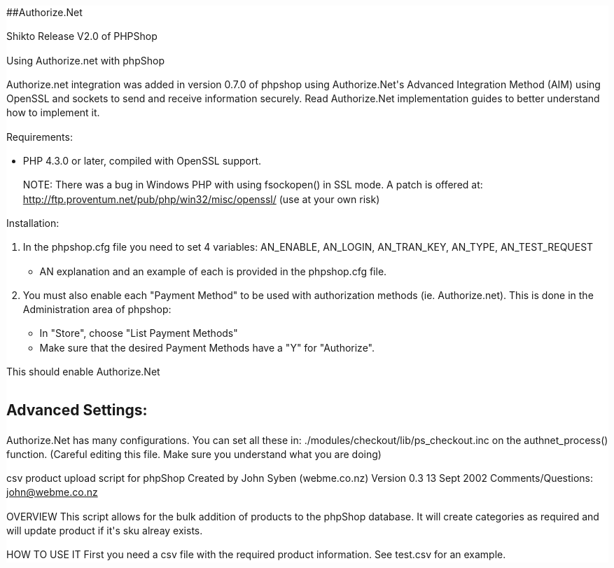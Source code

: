 




##Authorize.Net

Shikto Release V2.0 of PHPShop

Using Authorize.net with phpShop

Authorize.net integration was added in version 0.7.0 of phpshop
using Authorize.Net's Advanced Integration Method (AIM) using 
OpenSSL and sockets to send and receive information securely.
Read Authorize.Net implementation guides to better understand 
how to implement it.

Requirements:
- PHP 4.3.0 or later, compiled with OpenSSL support.

  NOTE: There was a bug in Windows PHP with using fsockopen() in 
        SSL mode. A patch is offered at:
        http://ftp.proventum.net/pub/php/win32/misc/openssl/
        (use at your own risk)

Installation:
1. In the phpshop.cfg file you need to set 4 variables:
   AN_ENABLE, AN_LOGIN, AN_TRAN_KEY, AN_TYPE, AN_TEST_REQUEST

   - AN explanation and an example of each is provided in the 
     phpshop.cfg file.

2. You must also enable each "Payment Method" to be used with authorization
   methods (ie. Authorize.net). This is done in the Administration area of
   phpshop:
     - In "Store", choose "List Payment Methods"
     - Make sure that the desired Payment Methods have a "Y" for "Authorize".

This should enable Authorize.Net

Advanced Settings:
------------------
Authorize.Net has many configurations. You can set all these in:
./modules/checkout/lib/ps_checkout.inc
on the authnet_process() function.
(Careful editing this file. Make sure you understand what you are
doing)

csv product upload script for phpShop
Created by John Syben (webme.co.nz)
Version 0.3 13 Sept 2002
Comments/Questions: john@webme.co.nz

OVERVIEW
This script allows for the bulk addition of products to the phpShop database.
It will create categories as required and will update product if it's sku alreay exists.

HOW TO USE IT
First you need a csv file with the required product information.
See test.csv for an example.
